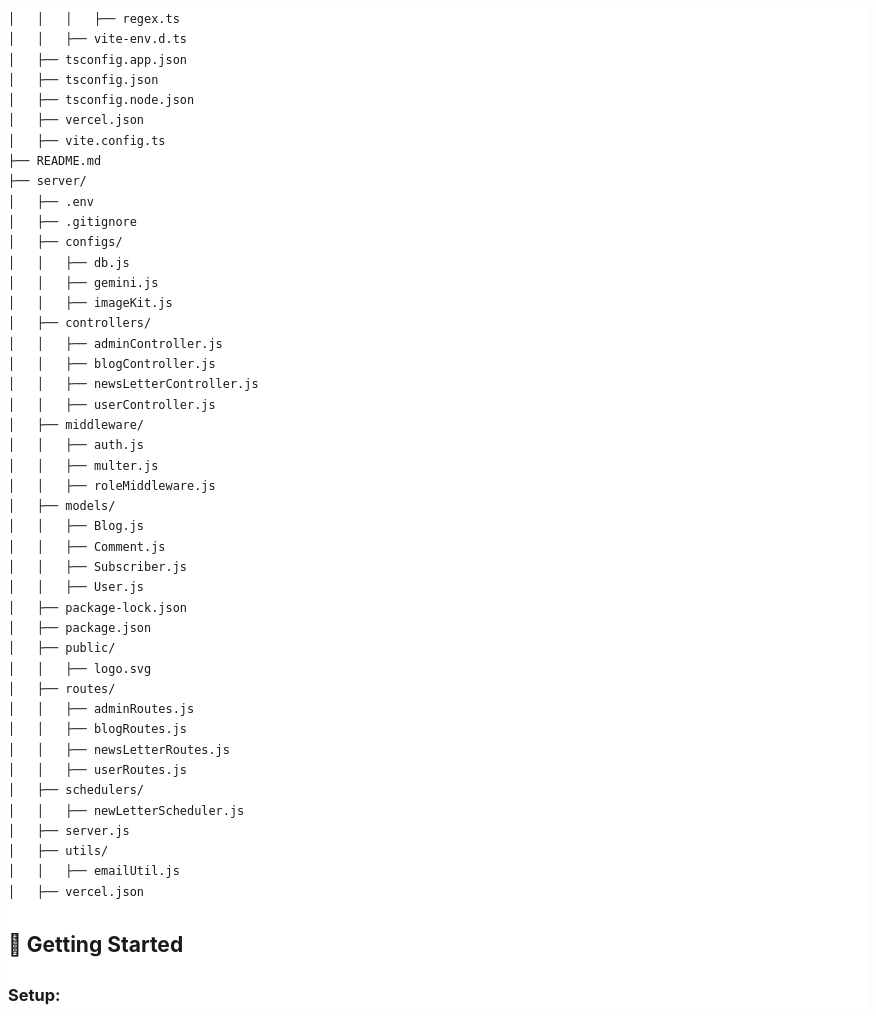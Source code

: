 ```
│   │   │   ├── regex.ts
│   │   ├── vite-env.d.ts
│   ├── tsconfig.app.json
│   ├── tsconfig.json
│   ├── tsconfig.node.json
│   ├── vercel.json
│   ├── vite.config.ts
├── README.md
├── server/
│   ├── .env
│   ├── .gitignore
│   ├── configs/
│   │   ├── db.js
│   │   ├── gemini.js
│   │   ├── imageKit.js
│   ├── controllers/
│   │   ├── adminController.js
│   │   ├── blogController.js
│   │   ├── newsLetterController.js
│   │   ├── userController.js
│   ├── middleware/
│   │   ├── auth.js
│   │   ├── multer.js
│   │   ├── roleMiddleware.js
│   ├── models/
│   │   ├── Blog.js
│   │   ├── Comment.js
│   │   ├── Subscriber.js
│   │   ├── User.js
│   ├── package-lock.json
│   ├── package.json
│   ├── public/
│   │   ├── logo.svg
│   ├── routes/
│   │   ├── adminRoutes.js
│   │   ├── blogRoutes.js
│   │   ├── newsLetterRoutes.js
│   │   ├── userRoutes.js
│   ├── schedulers/
│   │   ├── newLetterScheduler.js
│   ├── server.js
│   ├── utils/
│   │   ├── emailUtil.js
│   ├── vercel.json
```

## 🚀 Getting Started

### Setup:
